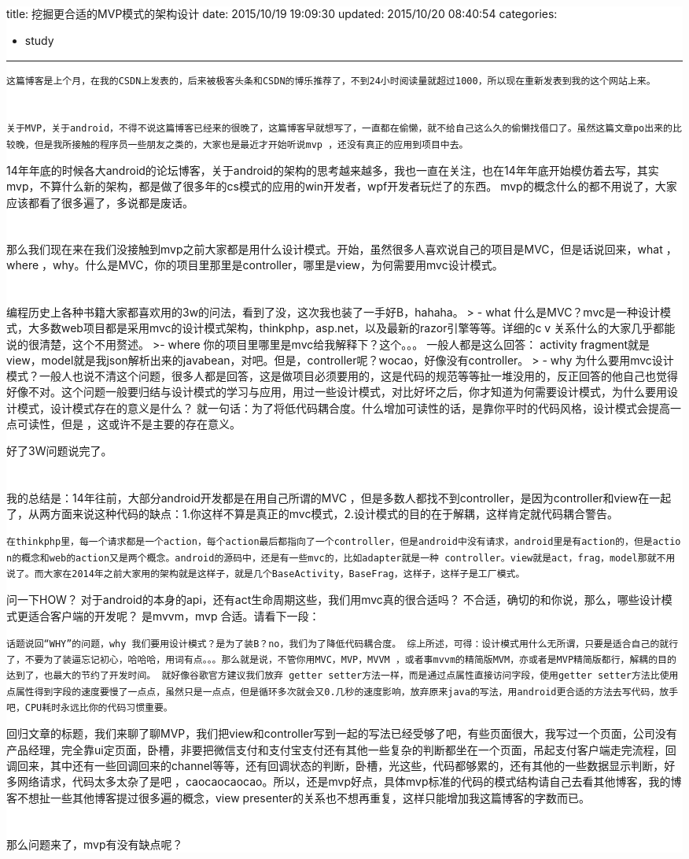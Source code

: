 title: 挖掘更合适的MVP模式的架构设计
date: 2015/10/19 19:09:30
updated: 2015/10/20 08:40:54
categories:
- study
---
	这篇博客是上个月，在我的CSDN上发表的，后来被极客头条和CSDN的博乐推荐了，不到24小时阅读量就超过1000，所以现在重新发表到我的这个网站上来。 


    关于MVP，关于android，不得不说这篇博客已经来的很晚了，这篇博客早就想写了，一直都在偷懒，就不给自己这么久的偷懒找借口了。虽然这篇文章po出来的比较晚，但是我所接触的程序员一些朋友之类的，大家也是最近才开始听说mvp ，还没有真正的应用到项目中去。

14年年底的时候各大android的论坛博客，关于android的架构的思考越来越多，我也一直在关注，也在14年年底开始模仿着去写，其实mvp，不算什么新的架构，都是做了很多年的cs模式的应用的win开发者，wpf开发者玩烂了的东西。 mvp的概念什么的都不用说了，大家应该都看了很多遍了，多说都是废话。

# 

那么我们现在来在我们没接触到mvp之前大家都是用什么设计模式。开始，虽然很多人喜欢说自己的项目是MVC，但是话说回来，what ，where ，why。什么是MVC，你的项目里那里是controller，哪里是view，为何需要用mvc设计模式。

# 
编程历史上各种书籍大家都喜欢用的3w的问法，看到了没，这次我也装了一手好B，hahaha。
	> - what  什么是MVC？mvc是一种设计模式，大多数web项目都是采用mvc的设计模式架构，thinkphp，asp.net，以及最新的razor引擎等等。详细的c v 关系什么的大家几乎都能说的很清楚，这个不用赘述。
	>- where  你的项目里哪里是mvc给我解释下？这个。。。  一般人都是这么回答： activity fragment就是view，model就是我json解析出来的javabean，对吧。但是，controller呢？wocao，好像没有controller。
	> - why  为什么要用mvc设计模式？一般人也说不清这个问题，很多人都是回答，这是做项目必须要用的，这是代码的规范等等扯一堆没用的，反正回答的他自己也觉得好像不对。这个问题一般要归结与设计模式的学习与应用，用过一些设计模式，对比好坏之后，你才知道为何需要设计模式，为什么要用设计模式，设计模式存在的意义是什么？  就一句话：为了将低代码耦合度。什么增加可读性的话，是靠你平时的代码风格，设计模式会提高一点可读性，但是 ，这或许不是主要的存在意义。

好了3W问题说完了。
# 


我的总结是：14年往前，大部分android开发都是在用自己所谓的MVC ，但是多数人都找不到controller，是因为controller和view在一起了，从两方面来说这种代码的缺点：1.你这样不算是真正的mvc模式，2.设计模式的目的在于解耦，这样肯定就代码耦合警告。

	在thinkphp里，每一个请求都是一个action，每个action最后都指向了一个controller，但是android中没有请求，android里是有action的，但是action的概念和web的action又是两个概念。android的源码中，还是有一些mvc的，比如adapter就是一种 controller。view就是act，frag，model那就不用说了。而大家在2014年之前大家用的架构就是这样子，就是几个BaseActivity，BaseFrag，这样子，这样子是工厂模式。

问一下HOW？  对于android的本身的api，还有act生命周期这些，我们用mvc真的很合适吗？  不合适，确切的和你说，那么，哪些设计模式更适合客户端的开发呢？ 是mvvm，mvp 合适。请看下一段：

	话题说回“WHY”的问题，why 我们要用设计模式？是为了装B？no，我们为了降低代码耦合度。 综上所述，可得：设计模式用什么无所谓，只要是适合自己的就行了，不要为了装逼忘记初心，哈哈哈，用词有点。。。那么就是说，不管你用MVC，MVP，MVVM ，或者事mvvm的精简版MVM，亦或者是MVP精简版都行，解耦的目的达到了，也最大的节约了开发时间。 就好像谷歌官方建议我们放弃 getter setter方法一样，而是通过点属性直接访问字段，使用getter setter方法比使用点属性得到字段的速度要慢了一点点，虽然只是一点点，但是循环多次就会又0.几秒的速度影响，放弃原来java的写法，用android更合适的方法去写代码，放手吧，CPU耗时永远比你的代码习惯重要。

回归文章的标题，我们来聊了聊MVP，我们把view和controller写到一起的写法已经受够了吧，有些页面很大，我写过一个页面，公司没有产品经理，完全靠ui定页面，卧槽，非要把微信支付和支付宝支付还有其他一些复杂的判断都坐在一个页面，吊起支付客户端走完流程，回调回来，其中还有一些回调回来的channel等等，还有回调状态的判断，卧槽，光这些，代码都够累的，还有其他的一些数据显示判断，好多网络请求，代码太多太杂了是吧 ，caocaocaocao。所以，还是mvp好点，具体mvp标准的代码的模式结构请自己去看其他博客，我的博客不想扯一些其他博客提过很多遍的概念，view presenter的关系也不想再重复，这样只能增加我这篇博客的字数而已。

# 

那么问题来了，mvp有没有缺点呢？  
